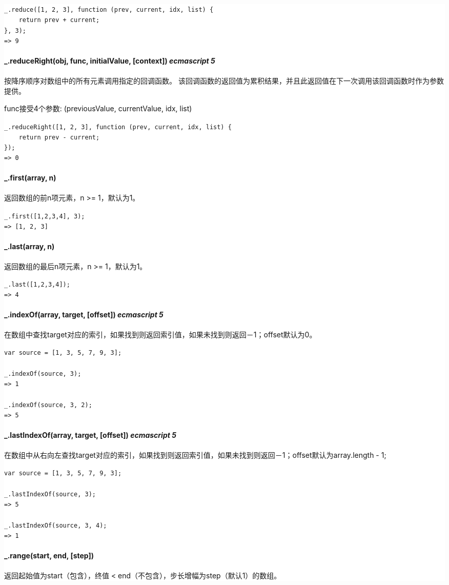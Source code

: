 	_.reduce([1, 2, 3], function (prev, current, idx, list) {
		return prev + current;
	}, 3);
	=> 9
	
#### _.reduceRight(obj, func, initialValue, [context]) *ecmascript 5*

按降序顺序对数组中的所有元素调用指定的回调函数。 该回调函数的返回值为累积结果，并且此返回值在下一次调用该回调函数时作为参数提供。

func接受4个参数: (previousValue, currentValue, idx, list)

	_.reduceRight([1, 2, 3], function (prev, current, idx, list) {
		return prev - current;
	});
	=> 0

#### _.first(array, n)

返回数组的前n项元素，n >= 1，默认为1。

	_.first([1,2,3,4], 3);
	=> [1, 2, 3]

#### _.last(array, n)

返回数组的最后n项元素，n >= 1，默认为1。
	
	_.last([1,2,3,4]);
	=> 4

#### _.indexOf(array, target, [offset]) *ecmascript 5*

在数组中查找target对应的索引，如果找到则返回索引值，如果未找到则返回－1；offset默认为0。

	var source = [1, 3, 5, 7, 9, 3];

	_.indexOf(source, 3);
	=> 1

	_.indexOf(source, 3, 2);
	=> 5
	
#### _.lastIndexOf(array, target, [offset]) *ecmascript 5*

在数组中从右向左查找target对应的索引，如果找到则返回索引值，如果未找到则返回－1；offset默认为array.length - 1;

	var source = [1, 3, 5, 7, 9, 3];

	_.lastIndexOf(source, 3);
	=> 5

	_.lastIndexOf(source, 3, 4);
	=> 1

#### _.range(start, end, [step])

返回起始值为start（包含），终值 < end（不包含），步长增幅为step（默认1）的数组。
